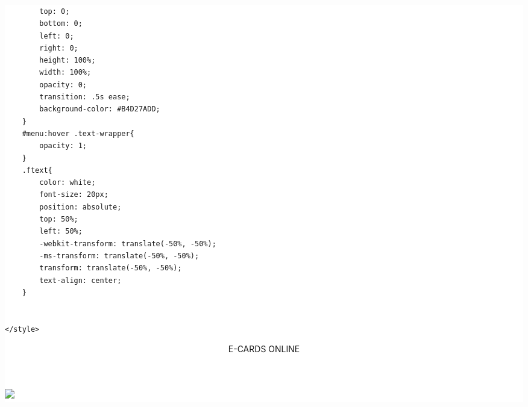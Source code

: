   			top: 0;
			bottom: 0;
			left: 0;
			right: 0;
			height: 100%;
			width: 100%;
			opacity: 0;
			transition: .5s ease;
			background-color: #B4D27ADD;
		}
		#menu:hover .text-wrapper{
			opacity: 1;
		}
		.ftext{
			color: white;
  			font-size: 20px;
  			position: absolute;
  			top: 50%;
  			left: 50%;
  			-webkit-transform: translate(-50%, -50%);
  			-ms-transform: translate(-50%, -50%);
  			transform: translate(-50%, -50%);
  			text-align: center;
		}


	</style>
</head>
<body>
	<header>
		<div id="title">E-CARDS ONLINE</div>
	</header>
	<div id="top">
		<div id="slide">
			<img src="images/sample.jfif">